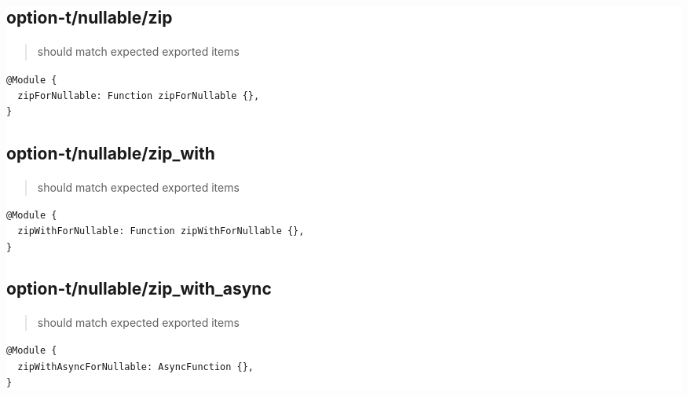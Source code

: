 ## option-t/nullable/zip

> should match expected exported items

    @Module {
      zipForNullable: Function zipForNullable {},
    }

## option-t/nullable/zip_with

> should match expected exported items

    @Module {
      zipWithForNullable: Function zipWithForNullable {},
    }

## option-t/nullable/zip_with_async

> should match expected exported items

    @Module {
      zipWithAsyncForNullable: AsyncFunction {},
    }
